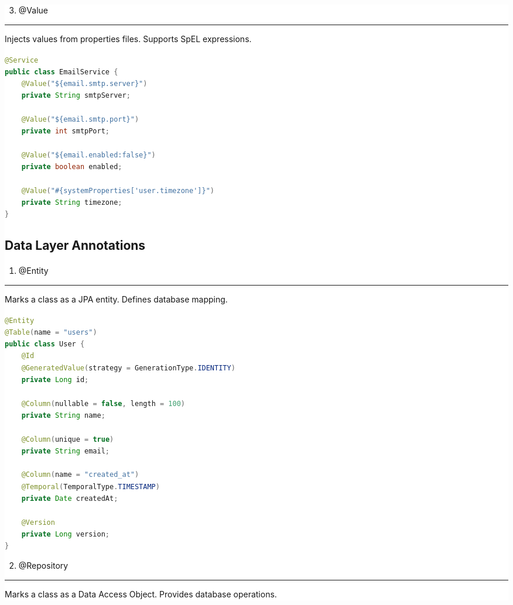 3. @Value
--------
Injects values from properties files. Supports SpEL expressions.

```java
@Service
public class EmailService {
    @Value("${email.smtp.server}")
    private String smtpServer;
    
    @Value("${email.smtp.port}")
    private int smtpPort;
    
    @Value("${email.enabled:false}")
    private boolean enabled;
    
    @Value("#{systemProperties['user.timezone']}")
    private String timezone;
}
```

Data Layer Annotations
--------------------

1. @Entity
---------
Marks a class as a JPA entity. Defines database mapping.

```java
@Entity
@Table(name = "users")
public class User {
    @Id
    @GeneratedValue(strategy = GenerationType.IDENTITY)
    private Long id;
    
    @Column(nullable = false, length = 100)
    private String name;
    
    @Column(unique = true)
    private String email;
    
    @Column(name = "created_at")
    @Temporal(TemporalType.TIMESTAMP)
    private Date createdAt;
    
    @Version
    private Long version;
}
```

2. @Repository
-------------
Marks a class as a Data Access Object. Provides database operations.

